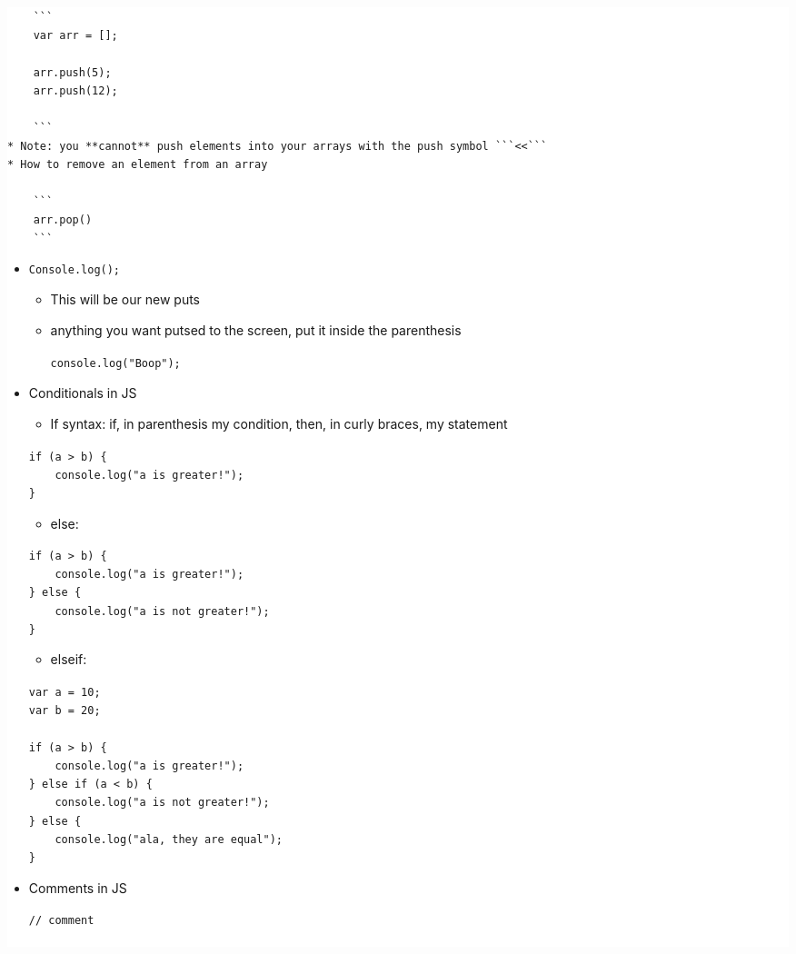 		```
		var arr = [];
		
		arr.push(5);
		arr.push(12);
		
		```
	* Note: you **cannot** push elements into your arrays with the push symbol ```<<```
	* How to remove an element from an array
	
		```
		arr.pop()
		```
* ```Console.log();```
	* This will be our new puts
	* anything you want putsed to the screen, put it inside the parenthesis
	
		```
		console.log("Boop");
		```
* Conditionals in JS
	* If syntax: if, in parenthesis my condition, then, in curly braces, my statement
	
	```
	if (a > b) {
  		console.log("a is greater!");
	} 
	```
	* else:
	
	```
	if (a > b) {
  		console.log("a is greater!");
	} else {
  		console.log("a is not greater!");
	}
	```
	* elseif: 
	
	```
	var a = 10;
	var b = 20;

	if (a > b) {
  		console.log("a is greater!");
	} else if (a < b) {
  		console.log("a is not greater!");
	} else {
  		console.log("ala, they are equal");
	}
	```
	
* Comments in JS

	```
	// comment
	